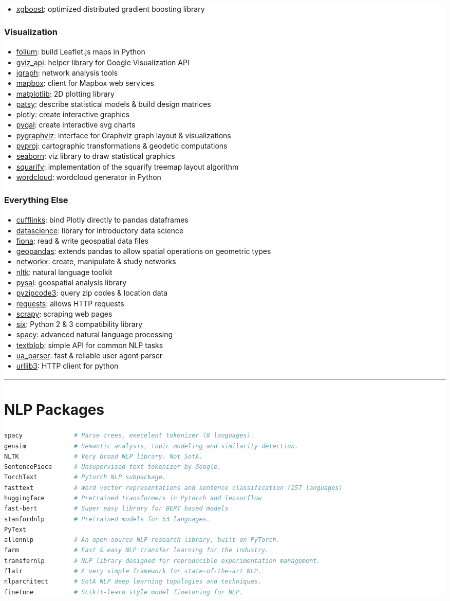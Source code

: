 - [xgboost](): optimized distributed gradient boosting library


### Visualization

- [folium](): build Leaflet.js maps in Python
- [gviz_api](): helper library for Google Visualization API
- [igraph](): network analysis tools
- [mapbox](): client for Mapbox web services
- [matplotlib](): 2D plotting library
- [patsy](): describe statistical models & build design matrices
- [plotly](): create interactive graphics
- [pygal](): create interactive svg charts
- [pygraphviz](): interface for Graphviz graph layout & visualizations
- [pyproj](): cartographic transformations & geodetic computations
- [seaborn](): viz library to draw statistical graphics
- [squarify](): implementation of the squarify treemap layout algorithm
- [wordcloud](): wordcloud generator in Python


### Everything Else

- [cufflinks](): bind Plotly directly to pandas dataframes
- [datascience](): library for introductory data science
- [fiona](): read & write geospatial data files
- [geopandas](): extends pandas to allow spatial operations on geometric types
- [networkx](): create, manipulate & study networks
- [nltk](): natural language toolkit
- [pysal](): geospatial analysis library
- [pyzipcode3](): query zip codes & location data
- [requests](): allows HTTP requests
- [scrapy](): scraping web pages
- [six](): Python 2 & 3 compatibility library
- [spacy](): advanced natural language processing
- [textblob](): simple API for common NLP tasks
- [ua_parser](): fast & reliable user agent parser
- [urllib3](): HTTP client for python

---



# NLP Packages

```bash
spacy              # Parse trees, execelent tokenizer (8 languages).
gensim             # Semantic analysis, topic modeling and similarity detection.
NLTK               # Very broad NLP library. Not SotA.
SentencePiece      # Unsupervised text tokenizer by Google.
TorchText          # Pytorch NLP subpackage.
fasttext           # Word vector representations and sentence classification (157 languages)
huggingface        # Pretrained transformers in Pytorch and Tensorflow
fast-bert          # Super easy library for BERT based models
stanfordnlp        # Pretrained models for 53 languages.
PyText
allennlp           # An open-source NLP research library, built on PyTorch.
farm               # Fast & easy NLP transfer learning for the industry.
transfernlp        # NLP library designed for reproducible experimentation management.
flair              # A very simple framework for state-of-the-art NLP.
nlparchitect       # SotA NLP deep learning topologies and techniques.
finetune           # Scikit-learn style model finetuning for NLP.
```
